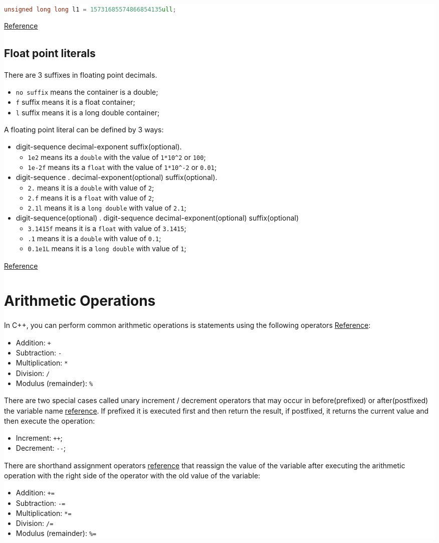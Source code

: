 ```c++
unsigned long long l1 = 15731685574866854135ull;
```

[Reference](https://en.cppreference.com/w/cpp/language/integer_literal)

## Float point literals

There are 3 suffixes in floating point decimals.

- `no suffix` means the container is a double;
- `f` suffix means it is a float container;
- `l` suffix means it is a long double container;

A floating point literal can be defined by 3 ways:

- digit-sequence decimal-exponent suffix(optional). 
    - `1e2` means its a `double` with the value of `1*10^2` or `100`;
    - `1e-2f` means its a `float` with the value of `1*10^-2` or `0.01`;
- digit-sequence . decimal-exponent(optional) suffix(optional).  
    - `2.` means it is a `double` with value of `2`; 
    - `2.f` means it is a `float` with value of `2`;
    - `2.1l` means it is a `long double` with value of `2.1`;
- digit-sequence(optional) . digit-sequence decimal-exponent(optional) suffix(optional)
    - `3.1415f` means it is a `float` with value of `3.1415`;
    - `.1` means it is a `double` with value of `0.1`;
    - `0.1e1L` means it is a `long double` with value of `1`;

[Reference](https://en.cppreference.com/w/cpp/language/floating_literal)

# Arithmetic Operations

In C++, you can perform common arithmetic operations is statements using the following operators [Reference](https://en.cppreference.com/w/cpp/language/operator_arithmetic):

- Addition: `+`
- Subtraction: `-`
- Multiplication: `*`
- Division: `/`
- Modulus (remainder): `%`

There are two special cases called unary increment / decrement operators that may occur in before(prefixed) or after(postfixed) the variable name [reference](https://en.cppreference.com/w/cpp/language/operator_incdec). If prefixed it is executed first and then return the result, if postfixed, it returns the current value and then execute the operation:

- Increment: `++`; 
- Decrement: `--`;

There are shorthand assignment operators [reference](https://en.cppreference.com/w/cpp/language/operator_assignment) that reassign the value of the variable after executing the arithmetic operation with the right side of the operator with the old value of the variable:

- Addition: `+=`
- Subtraction: `-=`
- Multiplication: `*=`
- Division: `/=`
- Modulus (remainder): `%=`
